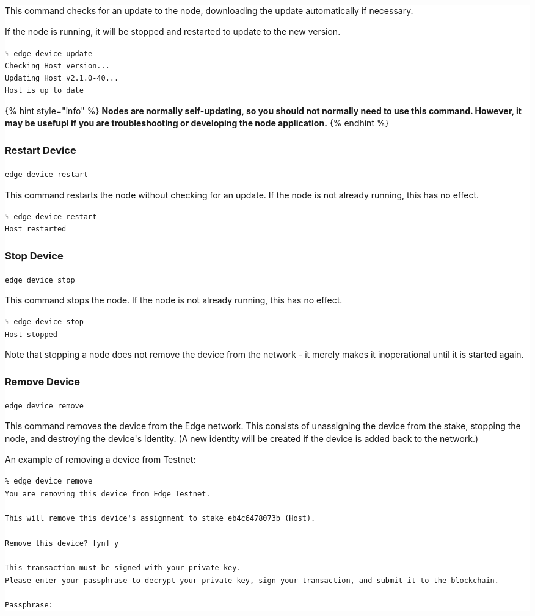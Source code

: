 This command checks for an update to the node, downloading the update automatically if necessary.

If the node is running, it will be stopped and restarted to update to the new version.

```
% edge device update
Checking Host version...
Updating Host v2.1.0-40...
Host is up to date
```

{% hint style="info" %}
**Nodes are normally self-updating, so you should not normally need to use this command. However, it may be usefupl if you are troubleshooting or developing the node application.**
{% endhint %}

### Restart Device

```bash
edge device restart
```

This command restarts the node without checking for an update. If the node is not already running, this has no effect.

```
% edge device restart
Host restarted
```

### Stop Device

```bash
edge device stop
```

This command stops the node. If the node is not already running, this has no effect.

```
% edge device stop
Host stopped
```

Note that stopping a node does not remove the device from the network - it merely makes it inoperational until it is started again.

### Remove Device

```bash
edge device remove
```

This command removes the device from the Edge network. This consists of unassigning the device from the stake, stopping the node, and destroying the device's identity. (A new identity will be created if the device is added back to the network.)

An example of removing a device from Testnet:

```
% edge device remove
You are removing this device from Edge Testnet.

This will remove this device's assignment to stake eb4c6478073b (Host).

Remove this device? [yn] y

This transaction must be signed with your private key.
Please enter your passphrase to decrypt your private key, sign your transaction, and submit it to the blockchain.

Passphrase:

```
